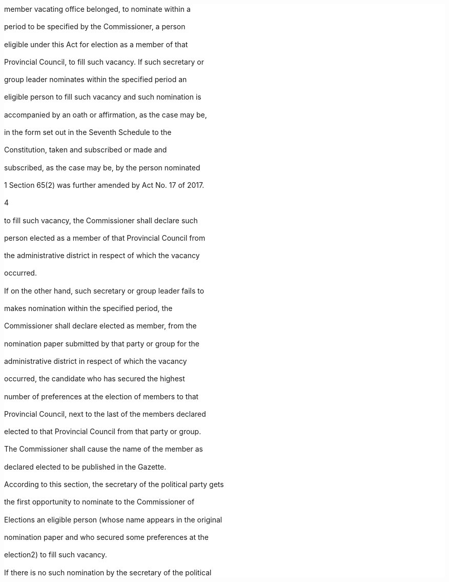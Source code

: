 member vacating office belonged, to nominate within a

period to be specified by the Commissioner, a person

eligible under this Act for election as a member of that

Provincial Council, to fill such vacancy. If such secretary or

group leader nominates within the specified period an

eligible person to fill such vacancy and such nomination is

accompanied by an oath or affirmation, as the case may be,

in the form set out in the Seventh Schedule to the

Constitution, taken and subscribed or made and

subscribed, as the case may be, by the person nominated

1 Section 65(2) was further amended by Act No. 17 of 2017.

4

to fill such vacancy, the Commissioner shall declare such

person elected as a member of that Provincial Council from

the administrative district in respect of which the vacancy

occurred.

If on the other hand, such secretary or group leader fails to

makes nomination within the specified period, the

Commissioner shall declare elected as member, from the

nomination paper submitted by that party or group for the

administrative district in respect of which the vacancy

occurred, the candidate who has secured the highest

number of preferences at the election of members to that

Provincial Council, next to the last of the members declared

elected to that Provincial Council from that party or group.

The Commissioner shall cause the name of the member as

declared elected to be published in the Gazette.

According to this section, the secretary of the political party gets

the first opportunity to nominate to the Commissioner of

Elections an eligible person (whose name appears in the original

nomination paper and who secured some preferences at the

election2) to fill such vacancy.

If there is no such nomination by the secretary of the political
